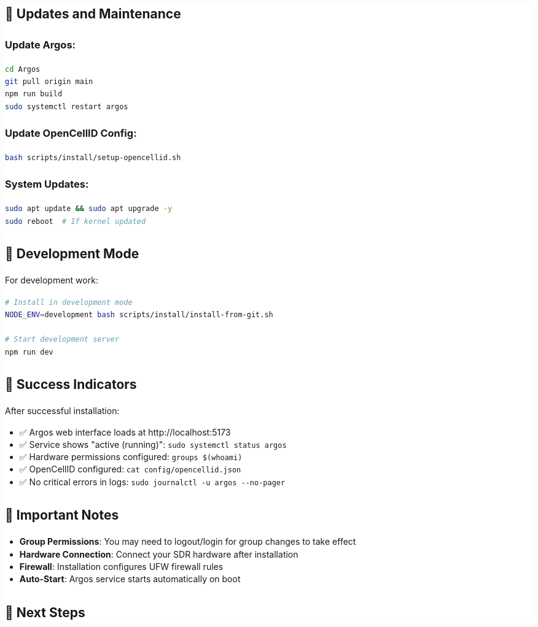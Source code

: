 ## 🔄 Updates and Maintenance

### Update Argos:
```bash
cd Argos
git pull origin main
npm run build
sudo systemctl restart argos
```

### Update OpenCellID Config:
```bash
bash scripts/install/setup-opencellid.sh
```

### System Updates:
```bash
sudo apt update && sudo apt upgrade -y
sudo reboot  # If kernel updated
```

## 📝 Development Mode

For development work:

```bash
# Install in development mode
NODE_ENV=development bash scripts/install/install-from-git.sh

# Start development server
npm run dev
```

## 🎉 Success Indicators

After successful installation:
- ✅ Argos web interface loads at http://localhost:5173
- ✅ Service shows "active (running)": `sudo systemctl status argos`
- ✅ Hardware permissions configured: `groups $(whoami)`
- ✅ OpenCellID configured: `cat config/opencellid.json`
- ✅ No critical errors in logs: `sudo journalctl -u argos --no-pager`

## 🚨 Important Notes

- **Group Permissions**: You may need to logout/login for group changes to take effect
- **Hardware Connection**: Connect your SDR hardware after installation
- **Firewall**: Installation configures UFW firewall rules
- **Auto-Start**: Argos service starts automatically on boot

## 🎯 Next Steps
